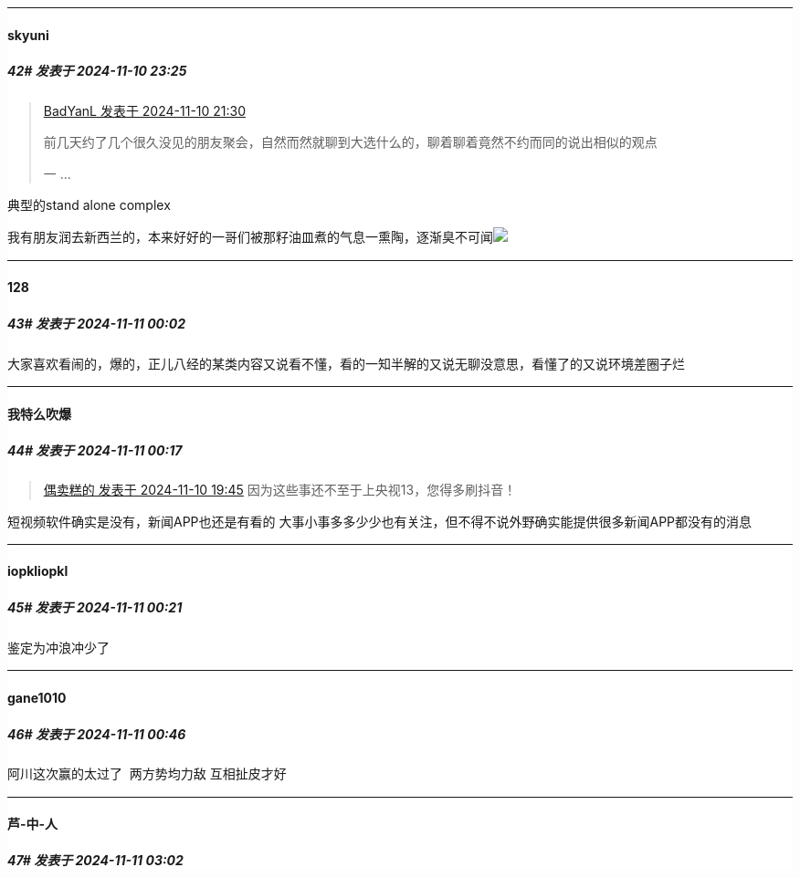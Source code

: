 *****

####  skyuni  
##### 42#       发表于 2024-11-10 23:25

<blockquote><a href="httphttps://bbs.saraba1st.com/2b/forum.php?mod=redirect&amp;goto=findpost&amp;pid=66666208&amp;ptid=2206398" target="_blank">BadYanL 发表于 2024-11-10 21:30</a>

前几天约了几个很久没见的朋友聚会，自然而然就聊到大选什么的，聊着聊着竟然不约而同的说出相似的观点

一 ...</blockquote>
典型的stand alone complex

我有朋友润去新西兰的，本来好好的一哥们被那籽油皿煮的气息一熏陶，逐渐臭不可闻<img src="https://static.saraba1st.com/image/smiley/face2017/217.gif" referrerpolicy="no-referrer">


*****

####  128  
##### 43#       发表于 2024-11-11 00:02

大家喜欢看闹的，爆的，正儿八经的某类内容又说看不懂，看的一知半解的又说无聊没意思，看懂了的又说环境差圈子烂


*****

####  我特么吹爆  
##### 44#       发表于 2024-11-11 00:17

<blockquote><a href="httphttps://bbs.saraba1st.com/2b/forum.php?mod=redirect&amp;goto=findpost&amp;pid=66665438&amp;ptid=2206398" target="_blank">偶卖糕的 发表于 2024-11-10 19:45</a>
因为这些事还不至于上央视13，您得多刷抖音！</blockquote>
短视频软件确实是没有，新闻APP也还是有看的
大事小事多多少少也有关注，但不得不说外野确实能提供很多新闻APP都没有的消息

*****

####  iopkliopkl  
##### 45#       发表于 2024-11-11 00:21

鉴定为冲浪冲少了


*****

####  gane1010  
##### 46#       发表于 2024-11-11 00:46

阿川这次赢的太过了  两方势均力敌 互相扯皮才好  


*****

####  芦-中-人  
##### 47#       发表于 2024-11-11 03:02
